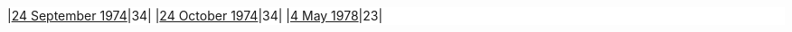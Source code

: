 |[24 September 1974](https://historichansard.net/senate/1974/19740924_senate_29_s61/)|34|
|[24 October 1974](https://historichansard.net/senate/1974/19741024_senate_29_s61/)|34|
|[4 May 1978](https://historichansard.net/senate/1978/19780504_senate_31_s77/)|23|
